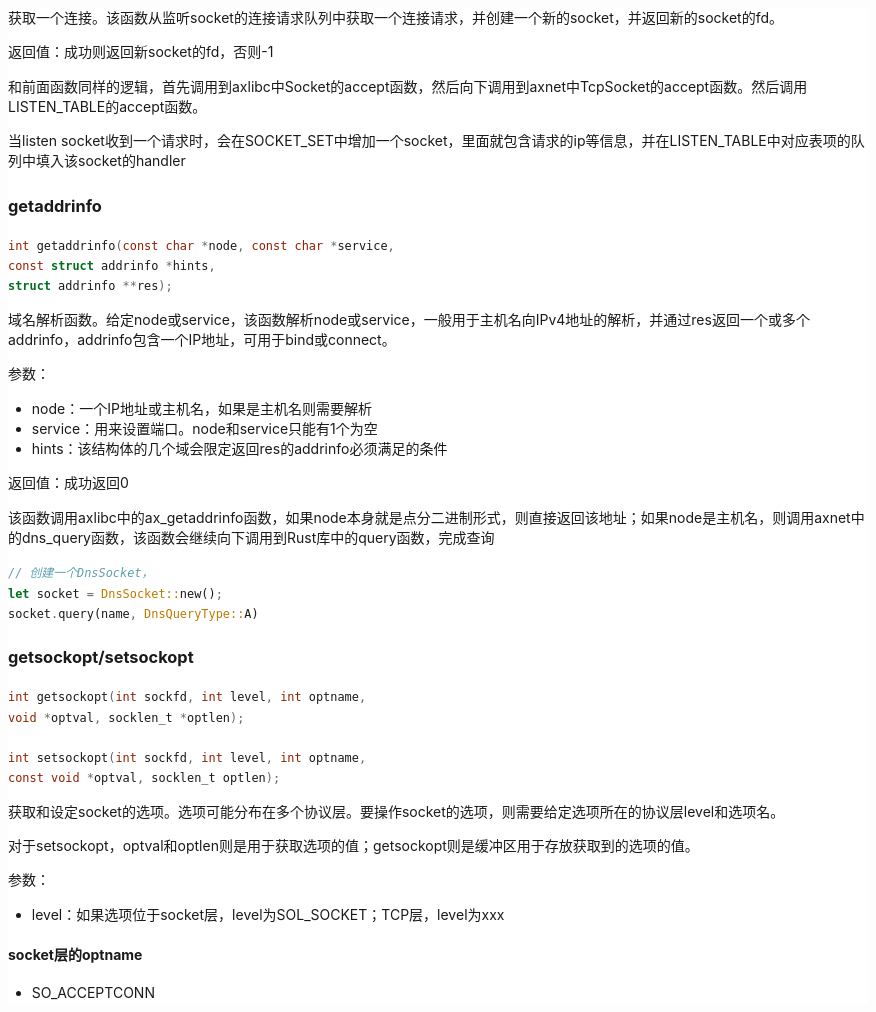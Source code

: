 获取一个连接。该函数从监听socket的连接请求队列中获取一个连接请求，并创建一个新的socket，并返回新的socket的fd。

返回值：成功则返回新socket的fd，否则-1

和前面函数同样的逻辑，首先调用到axlibc中Socket的accept函数，然后向下调用到axnet中TcpSocket的accept函数。然后调用LISTEN_TABLE的accept函数。

当listen socket收到一个请求时，会在SOCKET_SET中增加一个socket，里面就包含请求的ip等信息，并在LISTEN_TABLE中对应表项的队列中填入该socket的handler

### getaddrinfo

```c
int getaddrinfo(const char *node, const char *service,
const struct addrinfo *hints,
struct addrinfo **res);
```

域名解析函数。给定node或service，该函数解析node或service，一般用于主机名向IPv4地址的解析，并通过res返回一个或多个addrinfo，addrinfo包含一个IP地址，可用于bind或connect。

参数：

* node：一个IP地址或主机名，如果是主机名则需要解析
* service：用来设置端口。node和service只能有1个为空
* hints：该结构体的几个域会限定返回res的addrinfo必须满足的条件

返回值：成功返回0

该函数调用axlibc中的ax_getaddrinfo函数，如果node本身就是点分二进制形式，则直接返回该地址；如果node是主机名，则调用axnet中的dns_query函数，该函数会继续向下调用到Rust库中的query函数，完成查询

```rust
// 创建一个DnsSocket，
let socket = DnsSocket::new(); 
socket.query(name, DnsQueryType::A)
```

### getsockopt/setsockopt

```c
int getsockopt(int sockfd, int level, int optname,
void *optval, socklen_t *optlen);

int setsockopt(int sockfd, int level, int optname,
const void *optval, socklen_t optlen);
```

获取和设定socket的选项。选项可能分布在多个协议层。要操作socket的选项，则需要给定选项所在的协议层level和选项名。

对于setsockopt，optval和optlen则是用于获取选项的值；getsockopt则是缓冲区用于存放获取到的选项的值。

参数：

* level：如果选项位于socket层，level为SOL_SOCKET；TCP层，level为xxx

#### socket层的optname

* SO_ACCEPTCONN

